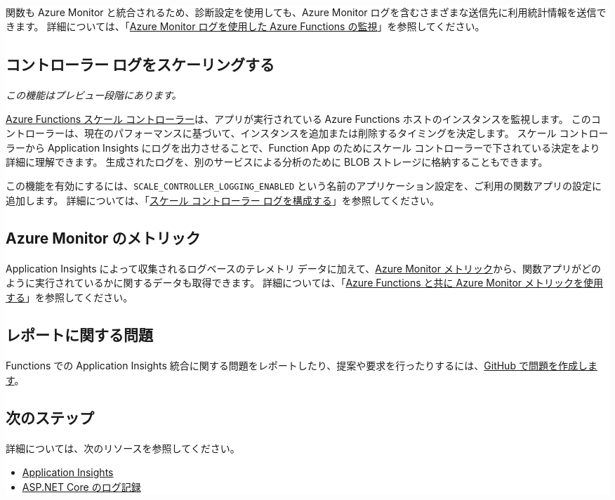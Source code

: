 関数も Azure Monitor と統合されるため、診断設定を使用しても、Azure Monitor ログを含むさまざまな送信先に利用統計情報を送信できます。 詳細については、「[Azure Monitor ログを使用した Azure Functions の監視](functions-monitor-log-analytics.md)」を参照してください。

## <a name="scale-controller-logs"></a>コントローラー ログをスケーリングする

_この機能はプレビュー段階にあります。_ 

[Azure Functions スケール コントローラー](./event-driven-scaling.md#runtime-scaling)は、アプリが実行されている Azure Functions ホストのインスタンスを監視します。 このコントローラーは、現在のパフォーマンスに基づいて、インスタンスを追加または削除するタイミングを決定します。 スケール コントローラーから Application Insights にログを出力させることで、Function App のためにスケール コントローラーで下されている決定をより詳細に理解できます。 生成されたログを、別のサービスによる分析のために BLOB ストレージに格納することもできます。 

この機能を有効にするには、`SCALE_CONTROLLER_LOGGING_ENABLED` という名前のアプリケーション設定を、ご利用の関数アプリの設定に追加します。 詳細については、「[スケール コントローラー ログを構成する](configure-monitoring.md#configure-scale-controller-logs)」を参照してください。

## <a name="azure-monitor-metrics"></a>Azure Monitor のメトリック

Application Insights によって収集されるログベースのテレメトリ データに加えて、[Azure Monitor メトリック](../azure-monitor/essentials/data-platform-metrics.md)から、関数アプリがどのように実行されているかに関するデータも取得できます。 詳細については、「[Azure Functions と共に Azure Monitor メトリックを使用する](monitor-metrics.md)」を参照してください。

## <a name="report-issues"></a>レポートに関する問題

Functions での Application Insights 統合に関する問題をレポートしたり、提案や要求を行ったりするには、[GitHub で問題を作成します](https://github.com/Azure/Azure-Functions/issues/new)。

## <a name="next-steps"></a>次のステップ

詳細については、次のリソースを参照してください。

* [Application Insights](/azure/application-insights/)
* [ASP.NET Core のログ記録](/aspnet/core/fundamentals/logging/)
